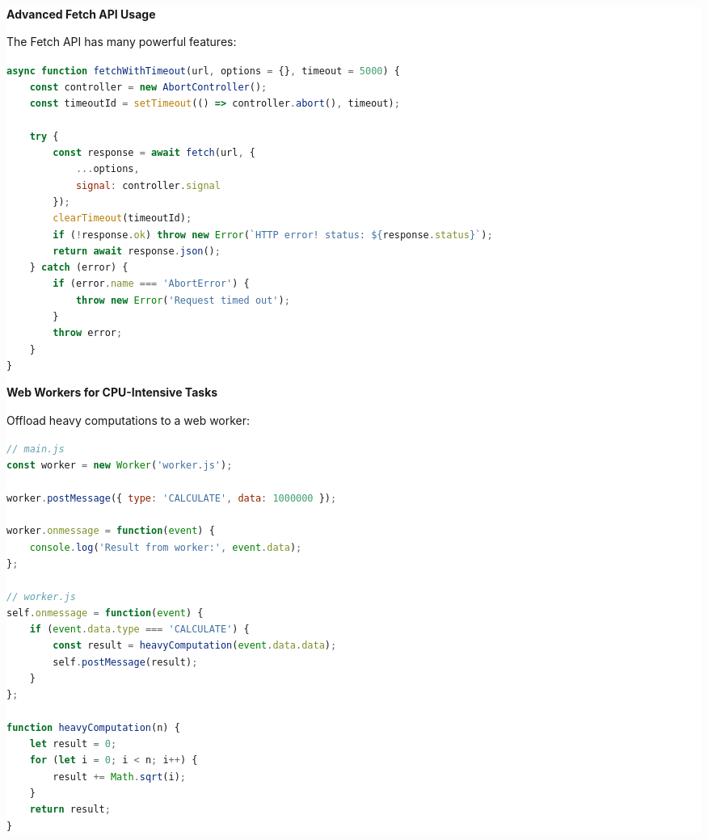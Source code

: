 **Advanced Fetch API Usage**

The Fetch API has many powerful features:

```javascript
async function fetchWithTimeout(url, options = {}, timeout = 5000) {
    const controller = new AbortController();
    const timeoutId = setTimeout(() => controller.abort(), timeout);

    try {
        const response = await fetch(url, {
            ...options,
            signal: controller.signal
        });
        clearTimeout(timeoutId);
        if (!response.ok) throw new Error(`HTTP error! status: ${response.status}`);
        return await response.json();
    } catch (error) {
        if (error.name === 'AbortError') {
            throw new Error('Request timed out');
        }
        throw error;
    }
}
```

**Web Workers for CPU-Intensive Tasks**

Offload heavy computations to a web worker:

```javascript
// main.js
const worker = new Worker('worker.js');

worker.postMessage({ type: 'CALCULATE', data: 1000000 });

worker.onmessage = function(event) {
    console.log('Result from worker:', event.data);
};

// worker.js
self.onmessage = function(event) {
    if (event.data.type === 'CALCULATE') {
        const result = heavyComputation(event.data.data);
        self.postMessage(result);
    }
};

function heavyComputation(n) {
    let result = 0;
    for (let i = 0; i < n; i++) {
        result += Math.sqrt(i);
    }
    return result;
}
```

